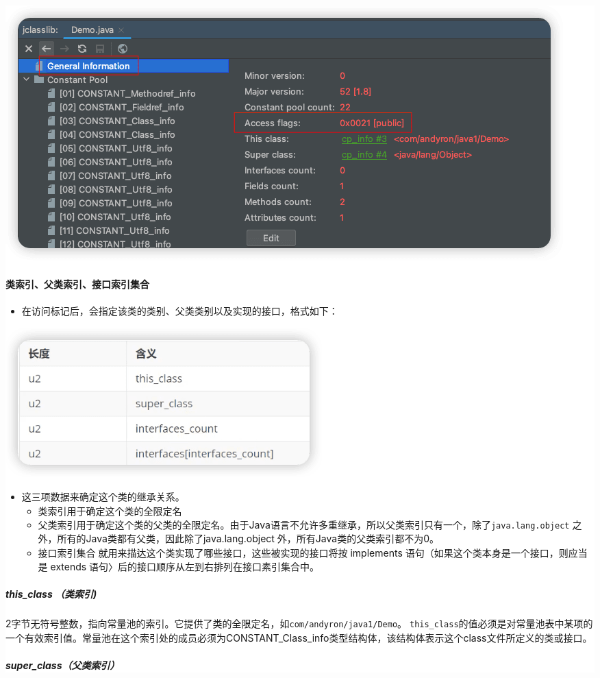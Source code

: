 ![](images/image-20230421153638906.png)

#### 类索引、父类索引、接口索引集合

- 在访问标记后，会指定该类的类别、父类类别以及实现的接口，格式如下：

![](images/image-20230421153912928.png)

- ﻿这三项数据来确定这个类的继承关系。
  + 类索引用于确定这个类的全限定名
  + ﻿父类索引用于确定这个类的父类的全限定名。由于Java语言不允许多重继承，所以父类索引只有一个，除了`java.lang.object` 之外，所有的Java类都有父类，因此除了java.lang.object 外，所有Java类的父类索引都不为0。
  + 接口索引集合 就用来描达这个类实现了哪些接口，这些被实现的接口将按 implements 语句（如果这个类本身是一个接口，则应当是 extends 语句〉后的接口顺序从左到右排列在接口素引集合中。



##### ﻿﻿this_class （类索引)

2字节无符号整数，指向常量池的索引。它提供了类的全限定名，如`com/andyron/java1/Demo`。 `this_class`的值必须是对常量池表中某项的一个有效索引值。常量池在这个索引处的成员必须为CONSTANT_Class_info类型结构体，该结构体表示这个class文件所定义的类或接口。



##### super_class（父类索引）
